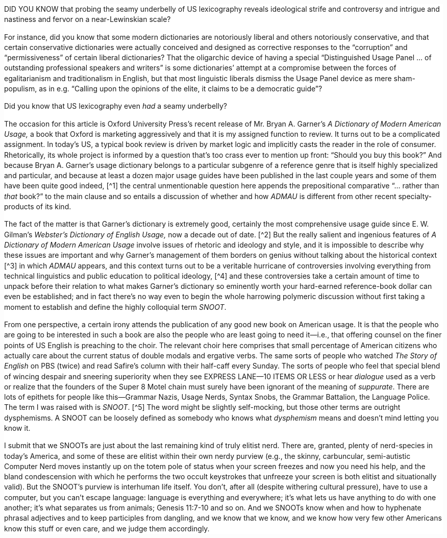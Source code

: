 DID YOU KNOW that probing the seamy underbelly of US lexicography reveals ideological strife and controversy and intrigue and nastiness and fervor on a near-Lewinskian scale?

For instance, did you know that some modern dictionaries are notoriously liberal and others notoriously conservative, and that certain conservative dictionaries were actually conceived and designed as corrective responses to the “corruption” and “permissiveness” of certain liberal dictionaries? That the oligarchic device of having a special “Distinguished Usage Panel … of outstanding professional speakers and writers” is some dictionaries’ attempt at a compromise between the forces of egalitarianism and traditionalism in English, but that most linguistic liberals dismiss the Usage Panel device as mere sham-populism, as in e.g. “Calling upon the opinions of the elite, it claims to be a democratic guide”?

Did you know that US lexicography even _had_ a seamy underbelly?

The occasion for this article is Oxford University Press’s recent release of Mr. Bryan A. Garner’s _A Dictionary of Modern American Usage,_ a book that Oxford is marketing aggressively and that it is my assigned function to review. It turns out to be a complicated assignment. In today’s US, a typical book review is driven by market logic and implicitly casts the reader in the role of consumer. Rhetorically, its whole project is informed by a question that’s too crass ever to mention up front: “Should you buy this book?” And because Bryan A. Garner’s usage dictionary belongs to a particular subgenre of a reference genre that is itself highly specialized and particular, and because at least a dozen major usage guides have been published in the last couple years and some of them have been quite good indeed, [^1] the central unmentionable question here appends the prepositional comparative “… rather than _that_ book?” to the main clause and so entails a discussion of whether and how _ADMAU_ is different from other recent specialty-products of its kind.

The fact of the matter is that Garner’s dictionary is extremely good, certainly the most comprehensive usage guide since E. W. Gilman’s _Webster’s Dictionary of English Usage,_ now a decade out of date. [^2] But the really salient and ingenious features of _A Dictionary of Modern American Usage_ involve issues of rhetoric and ideology and style, and it is impossible to describe why these issues are important and why Garner’s management of them borders on genius without talking about the historical context [^3] in which _ADMAU_ appears, and this context turns out to be a veritable hurricane of controversies involving everything from technical linguistics and public education to political ideology, [^4] and these controversies take a certain amount of time to unpack before their relation to what makes Garner’s dictionary so eminently worth your hard-earned reference-book dollar can even be established; and in fact there’s no way even to begin the whole harrowing polymeric discussion without first taking a moment to establish and define the highly colloquial term _SNOOT_.

From one perspective, a certain irony attends the publication of any good new book on American usage. It is that the people who are going to be interested in such a book are also the people who are least going to need it—i.e., that offering counsel on the finer points of US English is preaching to the choir. The relevant choir here comprises that small percentage of American citizens who actually care about the current status of double modals and ergative verbs. The same sorts of people who watched _The Story of English_ on PBS (twice) and read Safire’s column with their half-caff every Sunday. The sorts of people who feel that special blend of wincing despair and sneering superiority when they see EXPRESS LANE—10 ITEMS OR LESS or hear _dialogue_ used as a verb or realize that the founders of the Super 8 Motel chain must surely have been ignorant of the meaning of _suppurate_. There are lots of epithets for people like this—Grammar Nazis, Usage Nerds, Syntax Snobs, the Grammar Battalion, the Language Police. The term I was raised with is _SNOOT_. [^5] The word might be slightly self-mocking, but those other terms are outright dysphemisms. A SNOOT can be loosely defined as somebody who knows what _dysphemism_ means and doesn’t mind letting you know it.

I submit that we SNOOTs are just about the last remaining kind of truly elitist nerd. There are, granted, plenty of nerd-species in today’s America, and some of these are elitist within their own nerdy purview (e.g., the skinny, carbuncular, semi-autistic Computer Nerd moves instantly up on the totem pole of status when your screen freezes and now you need his help, and the bland condescension with which he performs the two occult keystrokes that unfreeze your screen is both elitist and situationally valid). But the SNOOT’s purview is interhuman life itself. You don’t, after all (despite withering cultural pressure), have to use a computer, but you can’t escape language: language is everything and everywhere; it’s what lets us have anything to do with one another; it’s what separates us from animals; Genesis 11:7-10 and so on. And we SNOOTs know when and how to hyphenate phrasal adjectives and to keep participles from dangling, and we know that we know, and we know how very few other Americans know this stuff or even care, and we judge them accordingly.
